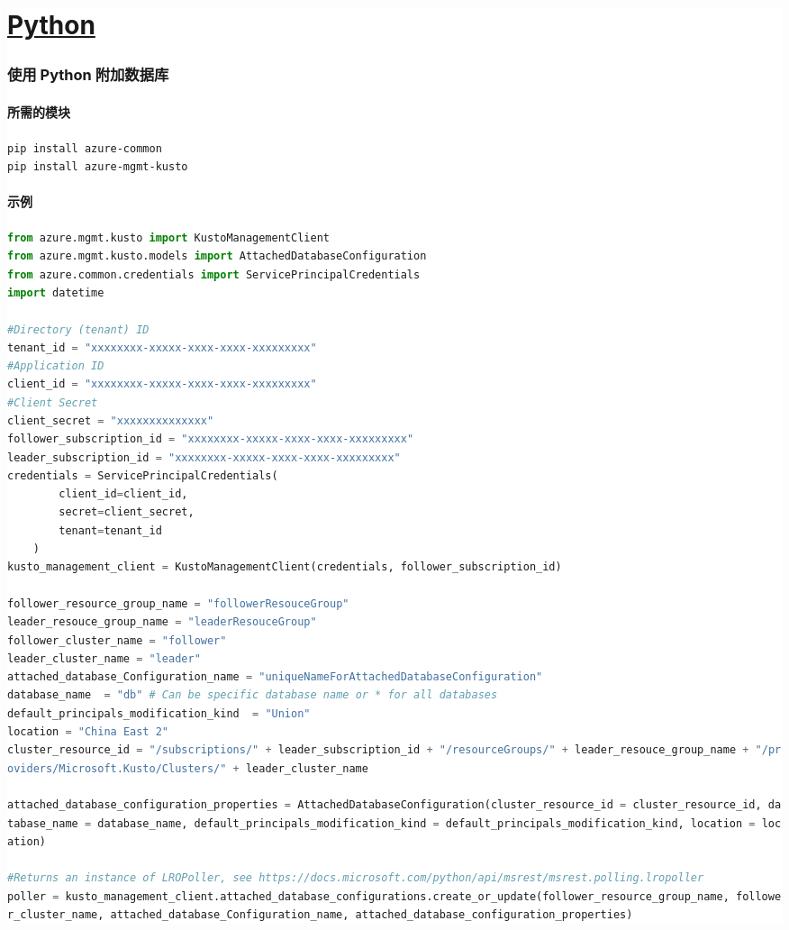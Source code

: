 # <a name="python"></a>[Python](#tab/python)

### <a name="attach-a-database-using-python"></a>使用 Python 附加数据库

#### <a name="needed-modules"></a>所需的模块

```
pip install azure-common
pip install azure-mgmt-kusto
```

#### <a name="example"></a>示例

```python
from azure.mgmt.kusto import KustoManagementClient
from azure.mgmt.kusto.models import AttachedDatabaseConfiguration
from azure.common.credentials import ServicePrincipalCredentials
import datetime

#Directory (tenant) ID
tenant_id = "xxxxxxxx-xxxxx-xxxx-xxxx-xxxxxxxxx"
#Application ID
client_id = "xxxxxxxx-xxxxx-xxxx-xxxx-xxxxxxxxx"
#Client Secret
client_secret = "xxxxxxxxxxxxxx"
follower_subscription_id = "xxxxxxxx-xxxxx-xxxx-xxxx-xxxxxxxxx"
leader_subscription_id = "xxxxxxxx-xxxxx-xxxx-xxxx-xxxxxxxxx"
credentials = ServicePrincipalCredentials(
        client_id=client_id,
        secret=client_secret,
        tenant=tenant_id
    )
kusto_management_client = KustoManagementClient(credentials, follower_subscription_id)

follower_resource_group_name = "followerResouceGroup"
leader_resouce_group_name = "leaderResouceGroup"
follower_cluster_name = "follower"
leader_cluster_name = "leader"
attached_database_Configuration_name = "uniqueNameForAttachedDatabaseConfiguration"
database_name  = "db" # Can be specific database name or * for all databases
default_principals_modification_kind  = "Union"
location = "China East 2"
cluster_resource_id = "/subscriptions/" + leader_subscription_id + "/resourceGroups/" + leader_resouce_group_name + "/providers/Microsoft.Kusto/Clusters/" + leader_cluster_name

attached_database_configuration_properties = AttachedDatabaseConfiguration(cluster_resource_id = cluster_resource_id, database_name = database_name, default_principals_modification_kind = default_principals_modification_kind, location = location)

#Returns an instance of LROPoller, see https://docs.microsoft.com/python/api/msrest/msrest.polling.lropoller
poller = kusto_management_client.attached_database_configurations.create_or_update(follower_resource_group_name, follower_cluster_name, attached_database_Configuration_name, attached_database_configuration_properties)
```
